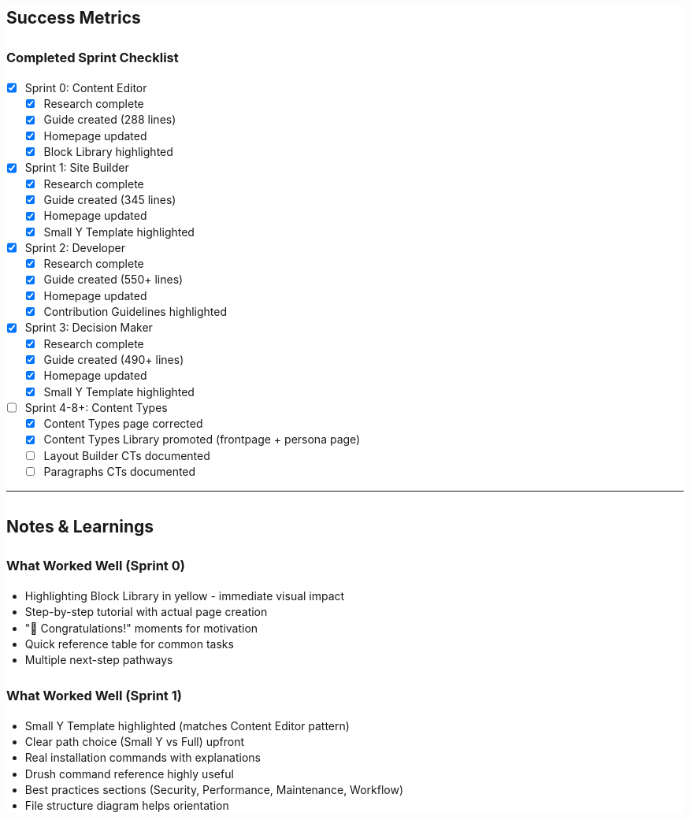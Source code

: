 
## Success Metrics

### Completed Sprint Checklist
- [x] Sprint 0: Content Editor
  - [x] Research complete
  - [x] Guide created (288 lines)
  - [x] Homepage updated
  - [x] Block Library highlighted

- [x] Sprint 1: Site Builder
  - [x] Research complete
  - [x] Guide created (345 lines)
  - [x] Homepage updated
  - [x] Small Y Template highlighted

- [x] Sprint 2: Developer
  - [x] Research complete
  - [x] Guide created (550+ lines)
  - [x] Homepage updated
  - [x] Contribution Guidelines highlighted

- [x] Sprint 3: Decision Maker
  - [x] Research complete
  - [x] Guide created (490+ lines)
  - [x] Homepage updated
  - [x] Small Y Template highlighted

- [ ] Sprint 4-8+: Content Types
  - [x] Content Types page corrected
  - [x] Content Types Library promoted (frontpage + persona page)
  - [ ] Layout Builder CTs documented
  - [ ] Paragraphs CTs documented

---

## Notes & Learnings

### What Worked Well (Sprint 0)
- Highlighting Block Library in yellow - immediate visual impact
- Step-by-step tutorial with actual page creation
- "🎉 Congratulations!" moments for motivation
- Quick reference table for common tasks
- Multiple next-step pathways

### What Worked Well (Sprint 1)
- Small Y Template highlighted (matches Content Editor pattern)
- Clear path choice (Small Y vs Full) upfront
- Real installation commands with explanations
- Drush command reference highly useful
- Best practices sections (Security, Performance, Maintenance, Workflow)
- File structure diagram helps orientation
